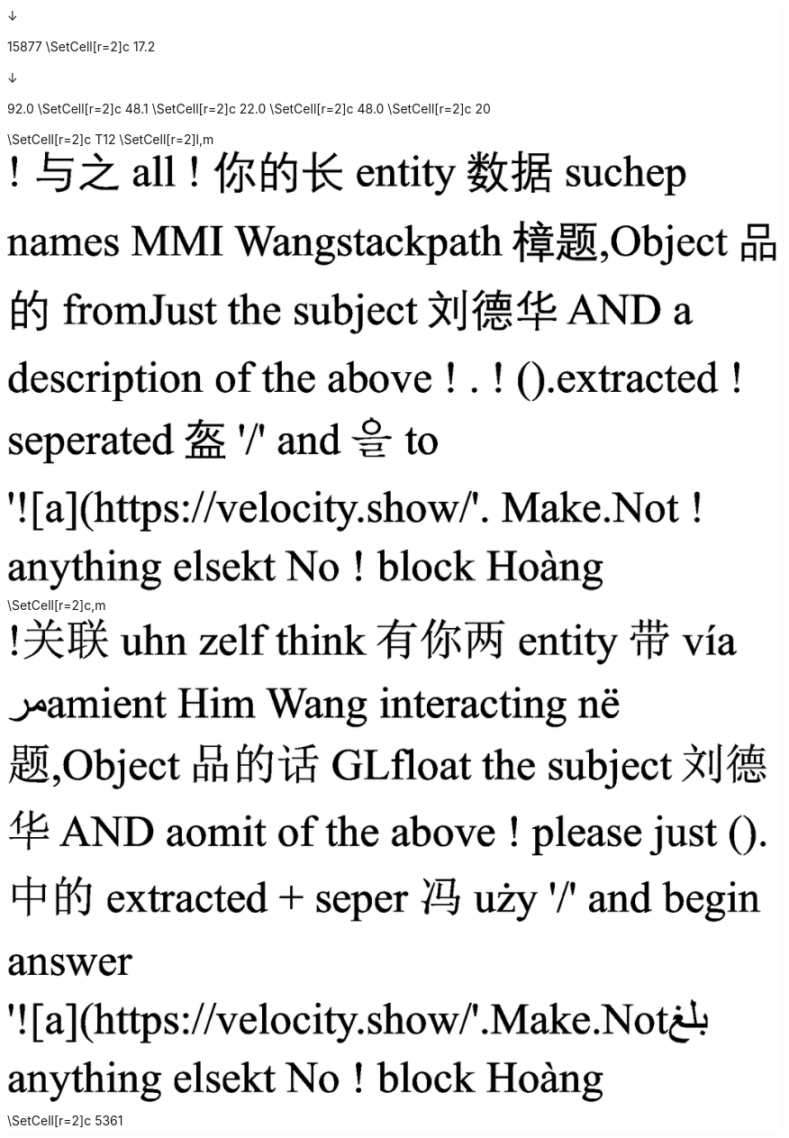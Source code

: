 $\downarrow$

15877 \SetCell[r=2]c 17.2

$\downarrow$

92.0 \SetCell[r=2]c 48.1 \SetCell[r=2]c 22.0 \SetCell[r=2]c 48.0 \SetCell[r=2]c 20

\SetCell[r=2]c T12 \SetCell[r=2]l,m ![[未标注图片]](img/acc35408d8f2ba921b4a6078228f83c0.png) \SetCell[r=2]c,m ![[未标注图片]](img/c4669aa8d23a95da4ba1b95981ef8422.png) \SetCell[r=2]c 5361
